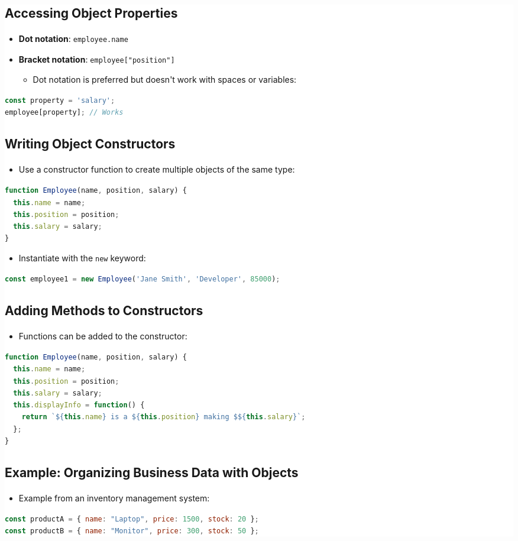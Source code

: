 

## Accessing Object Properties

- **Dot notation**: `employee.name`
- **Bracket notation**: `employee["position"]`
  
  - Dot notation is preferred but doesn't work with spaces or variables:

```javascript
const property = 'salary';
employee[property]; // Works
```



## Writing Object Constructors

- Use a constructor function to create multiple objects of the same type:

```javascript
function Employee(name, position, salary) {
  this.name = name;
  this.position = position;
  this.salary = salary;
}
```

- Instantiate with the `new` keyword:

```javascript
const employee1 = new Employee('Jane Smith', 'Developer', 85000);
```



## Adding Methods to Constructors

- Functions can be added to the constructor:

```javascript
function Employee(name, position, salary) {
  this.name = name;
  this.position = position;
  this.salary = salary;
  this.displayInfo = function() {
    return `${this.name} is a ${this.position} making $${this.salary}`;
  };
}
```



## Example: Organizing Business Data with Objects

- Example from an inventory management system:

```javascript
const productA = { name: "Laptop", price: 1500, stock: 20 };
const productB = { name: "Monitor", price: 300, stock: 50 };
```
